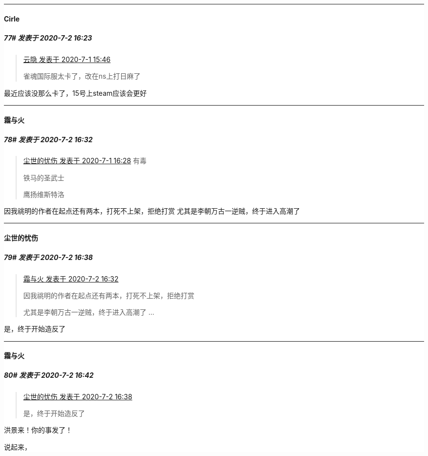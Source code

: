 -----

####  Cirle  
##### 77#       发表于 2020-7-2 16:23


<blockquote><a href="httphttps://bbs.saraba1st.com/2b/forum.php?mod=redirect&amp;goto=findpost&amp;pid=48024350&amp;ptid=1945167" target="_blank">云隐 发表于 2020-7-1 15:46</a>

雀魂国际服太卡了，改在ns上打日麻了</blockquote>
最近应该没那么卡了，15号上steam应该会更好


-----

####  霜与火  
##### 78#       发表于 2020-7-2 16:32


<blockquote><a href="httphttps://bbs.saraba1st.com/2b/forum.php?mod=redirect&amp;goto=findpost&amp;pid=48024891&amp;ptid=1945167" target="_blank">尘世的忧伤 发表于 2020-7-1 16:28</a>
有毒

铁马的圣武士

鹰扬维斯特洛</blockquote>
因我祧明的作者在起点还有两本，打死不上架，拒绝打赏
尤其是李朝万古一逆贼，终于进入高潮了


-----

####  尘世的忧伤  
##### 79#       发表于 2020-7-2 16:38


<blockquote><a href="httphttps://bbs.saraba1st.com/2b/forum.php?mod=redirect&amp;goto=findpost&amp;pid=48037683&amp;ptid=1945167" target="_blank">霜与火 发表于 2020-7-2 16:32</a>

因我祧明的作者在起点还有两本，打死不上架，拒绝打赏

尤其是李朝万古一逆贼，终于进入高潮了 ...</blockquote>
是，终于开始造反了


-----

####  霜与火  
##### 80#       发表于 2020-7-2 16:42


<blockquote><a href="httphttps://bbs.saraba1st.com/2b/forum.php?mod=redirect&amp;goto=findpost&amp;pid=48037771&amp;ptid=1945167" target="_blank">尘世的忧伤 发表于 2020-7-2 16:38</a>

是，终于开始造反了</blockquote>
洪景来！你的事发了！


说起来，
